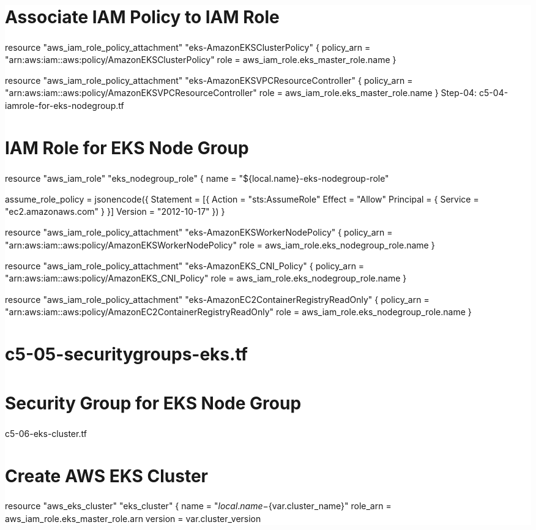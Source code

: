 # Associate IAM Policy to IAM Role
resource "aws_iam_role_policy_attachment" "eks-AmazonEKSClusterPolicy" {
  policy_arn = "arn:aws:iam::aws:policy/AmazonEKSClusterPolicy"
  role       = aws_iam_role.eks_master_role.name
}

resource "aws_iam_role_policy_attachment" "eks-AmazonEKSVPCResourceController" {
  policy_arn = "arn:aws:iam::aws:policy/AmazonEKSVPCResourceController"
  role       = aws_iam_role.eks_master_role.name
}
Step-04: c5-04-iamrole-for-eks-nodegroup.tf
# IAM Role for EKS Node Group 
resource "aws_iam_role" "eks_nodegroup_role" {
  name = "${local.name}-eks-nodegroup-role"

  assume_role_policy = jsonencode({
    Statement = [{
      Action = "sts:AssumeRole"
      Effect = "Allow"
      Principal = {
        Service = "ec2.amazonaws.com"
      }
    }]
    Version = "2012-10-17"
  })
}

resource "aws_iam_role_policy_attachment" "eks-AmazonEKSWorkerNodePolicy" {
  policy_arn = "arn:aws:iam::aws:policy/AmazonEKSWorkerNodePolicy"
  role       = aws_iam_role.eks_nodegroup_role.name
}

resource "aws_iam_role_policy_attachment" "eks-AmazonEKS_CNI_Policy" {
  policy_arn = "arn:aws:iam::aws:policy/AmazonEKS_CNI_Policy"
  role       = aws_iam_role.eks_nodegroup_role.name
}

resource "aws_iam_role_policy_attachment" "eks-AmazonEC2ContainerRegistryReadOnly" {
  policy_arn = "arn:aws:iam::aws:policy/AmazonEC2ContainerRegistryReadOnly"
  role       = aws_iam_role.eks_nodegroup_role.name
}
# c5-05-securitygroups-eks.tf
# Security Group for EKS Node Group
c5-06-eks-cluster.tf
# Create AWS EKS Cluster
resource "aws_eks_cluster" "eks_cluster" {
  name     = "${local.name}-${var.cluster_name}"
  role_arn = aws_iam_role.eks_master_role.arn
  version = var.cluster_version
